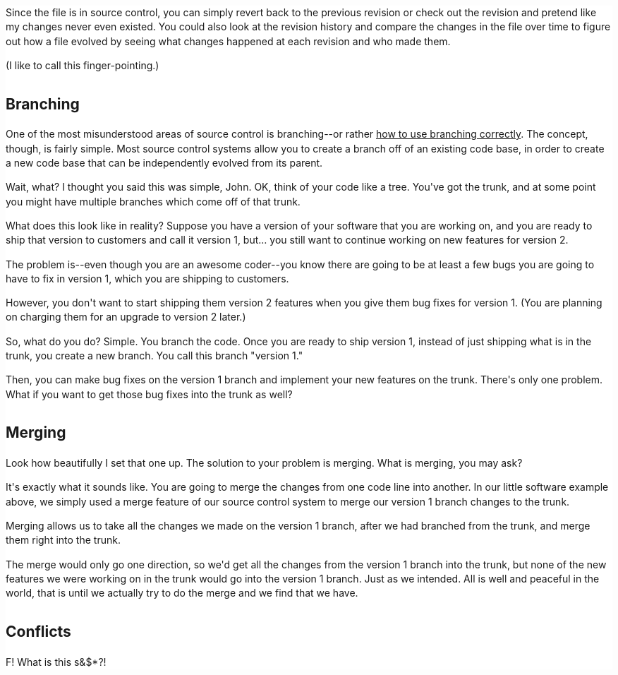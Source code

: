 Since the file is in source control, you can simply revert back to the previous revision or check out the revision and pretend like my changes never even existed. You could also look at the revision history and compare the changes in the file over time to figure out how a file evolved by seeing what changes happened at each revision and who made them.

(I like to call this finger-pointing.)

## Branching

One of the most misunderstood areas of source control is branching--or rather [how to use branching correctly](https://simpleprogrammer.com/2010/06/04/simple-branching-strategy-part-1-back-to-basics/). The concept, though, is fairly simple. Most source control systems allow you to create a branch off of an existing code base, in order to create a new code base that can be independently evolved from its parent.

Wait, what? I thought you said this was simple, John. OK, think of your code like a tree. You've got the trunk, and at some point you might have multiple branches which come off of that trunk.

What does this look like in reality? Suppose you have a version of your software that you are working on, and you are ready to ship that version to customers and call it version 1, but… you still want to continue working on new features for version 2.

The problem is--even though you are an awesome coder--you know there are going to be at least a few bugs you are going to have to fix in version 1, which you are shipping to customers.

However, you don't want to start shipping them version 2 features when you give them bug fixes for version 1. (You are planning on charging them for an upgrade to version 2 later.)

So, what do you do? Simple. You branch the code. Once you are ready to ship version 1, instead of just shipping what is in the trunk, you create a new branch. You call this branch "version 1."

Then, you can make bug fixes on the version 1 branch and implement your new features on the trunk. There's only one problem. What if you want to get those bug fixes into the trunk as well?

## Merging

Look how beautifully I set that one up. The solution to your problem is merging. What is merging, you may ask?

It's exactly what it sounds like. You are going to merge the changes from one code line into another. In our little software example above, we simply used a merge feature of our source control system to merge our version 1 branch changes to the trunk.

Merging allows us to take all the changes we made on the version 1 branch, after we had branched from the trunk, and merge them right into the trunk.

The merge would only go one direction, so we'd get all the changes from the version 1 branch into the trunk, but none of the new features we were working on in the trunk would go into the version 1 branch. Just as we intended. All is well and peaceful in the world, that is until we actually try to do the merge and we find that we have.

## Conflicts

F$%^!, d%&$! What is this s&$*?!
